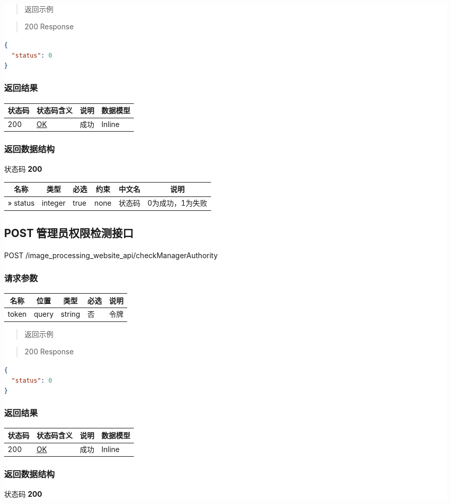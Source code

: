 > 返回示例

> 200 Response

```json
{
  "status": 0
}
```

### 返回结果

|状态码|状态码含义|说明|数据模型|
|---|---|---|---|
|200|[OK](https://tools.ietf.org/html/rfc7231#section-6.3.1)|成功|Inline|

### 返回数据结构

状态码 **200**

|名称|类型|必选|约束|中文名|说明|
|---|---|---|---|---|---|
|» status|integer|true|none|状态码|0为成功，1为失败|

## POST 管理员权限检测接口

POST /image_processing_website_api/checkManagerAuthority

### 请求参数

|名称|位置|类型|必选|说明|
|---|---|---|---|---|
|token|query|string| 否 |令牌|

> 返回示例

> 200 Response

```json
{
  "status": 0
}
```

### 返回结果

|状态码|状态码含义|说明|数据模型|
|---|---|---|---|
|200|[OK](https://tools.ietf.org/html/rfc7231#section-6.3.1)|成功|Inline|

### 返回数据结构

状态码 **200**
